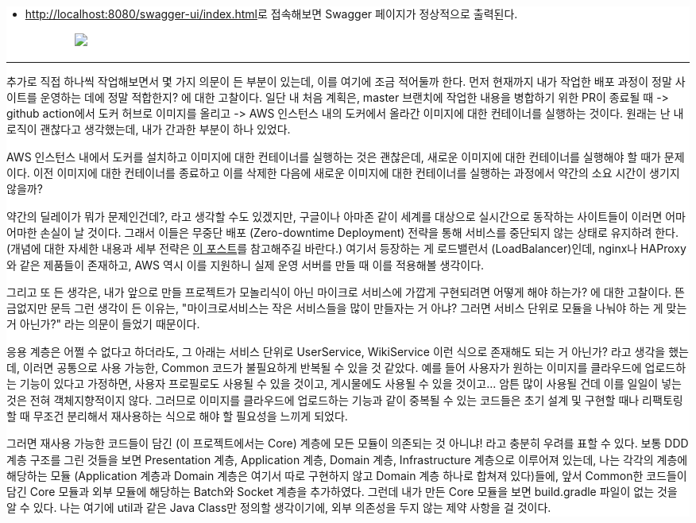 - <a href="http://localhost:8080/swagger-ui/index.html">http://localhost:8080/swagger-ui/index.html</a>로 접속해보면 Swagger 페이지가 정상적으로 출력된다.

<img src="https://github.com/pocj8ur4in/vw-backend/assets/105341168/3204e09d-eb05-4af4-afd6-e2f4bf34276c" style="padding-left: 10%; padding-right: 10%">

---
추가로 직접 하나씩 작업해보면서 몇 가지 의문이 든 부분이 있는데, 이를 여기에 조금 적어둘까 한다. 먼저 현재까지 내가 작업한 배포 과정이 정말 사이트를 운영하는 데에 정말 적합한지? 에 대한 고찰이다. 일단 내 처음 계획은, master 브랜치에 작업한 내용을 병합하기 위한 PR이 종료될 때 -> github action에서 도커 허브로 이미지를 올리고 -> AWS 인스턴스 내의 도커에서 올라간 이미지에 대한 컨테이너를 실행하는 것이다. 원래는 난 내 로직이 괜찮다고 생각했는데, 내가 간과한 부분이 하나 있었다.

AWS 인스턴스 내에서 도커를 설치하고 이미지에 대한 컨테이너를 실행하는 것은 괜찮은데, 새로운 이미지에 대한 컨테이너를 실행해야 할 때가 문제이다. 이전 이미지에 대한 컨테이너를 종료하고 이를 삭제한 다음에 새로운 이미지에 대한 컨테이너를 실행하는 과정에서 약간의 소요 시간이 생기지 않을까?

약간의 딜레이가 뭐가 문제인건데?, 라고 생각할 수도 있겠지만, 구글이나 아마존 같이 세계를 대상으로 실시간으로 동작하는 사이트들이 이러면 어마어마한 손실이 날 것이다. 그래서 이들은 무중단 배포 (Zero-downtime Deployment) 전략을 통해 서비스를 중단되지 않는 상태로 유지하려 한다. (개념에 대한 자세한 내용과 세부 전략은 <a href="https://hudi.blog/zero-downtime-deployment/">이 포스트</a>를 참고해주길 바란다.) 여기서 등장하는 게 로드밸런서 (LoadBalancer)인데,  nginx나 HAProxy와 같은 제품들이 존재하고, AWS 역시 이를 지원하니 실제 운영 서버를 만들 때 이를 적용해볼 생각이다.

그리고 또 든 생각은, 내가 앞으로 만들 프로젝트가 모놀리식이 아닌 마이크로 서비스에 가깝게 구현되려면 어떻게 해야 하는가? 에 대한 고찰이다. 뜬금없지만 문득 그런 생각이 든 이유는, "마이크로서비스는 작은 서비스들을 많이 만들자는 거 아냐? 그러면 서비스 단위로 모듈을 나눠야 하는 게 맞는 거 아닌가?" 라는 의문이 들었기 때문이다.

응용 계층은 어쩔 수 없다고 하더라도, 그 아래는 서비스 단위로 UserService, WikiService 이런 식으로 존재해도 되는 거 아닌가? 라고 생각을 했는데, 이러면 공통으로 사용 가능한, Common 코드가 불필요하게 반복될 수 있을 것 같았다. 예를 들어 사용자가 원하는 이미지를 클라우드에 업로드하는 기능이 있다고 가정하면, 사용자 프로필로도 사용될 수 있을 것이고, 게시물에도 사용될 수 있을 것이고... 암튼 많이 사용될 건데 이를 일일이 넣는 것은 전혀 객체지향적이지 않다. 그러므로 이미지를 클라우드에 업로드하는 기능과 같이 중복될 수 있는 코드들은 초기 설계 및 구현할 때나 리팩토링할 때 무조건 분리해서 재사용하는 식으로 해야 할 필요성을 느끼게 되었다.

그러면 재사용 가능한 코드들이 담긴 (이 프로젝트에서는 Core) 계층에 모든 모듈이 의존되는 것 아니냐! 라고 충분히 우려를 표할 수 있다. 보통 DDD 계층 구조를 그린 것들을 보면 Presentation 계층, Application 계층, Domain 계층, Infrastructure 계층으로 이루어져 있는데, 나는 각각의 계층에 해당하는 모듈 (Application 계층과 Domain 계층은 여기서 따로 구현하지 않고 Domain 계층 하나로 합쳐져 있다)들에, 앞서 Common한 코드들이 담긴 Core 모듈과 외부 모듈에 해당하는 Batch와 Socket 계층을 추가하였다. 그런데 내가 만든 Core 모듈을 보면 build.gradle 파일이 없는 것을 알 수 있다. 나는 여기에 util과 같은 Java Class만 정의할 생각이기에, 외부 의존성을 두지 않는 제약 사항을 걸 것이다.